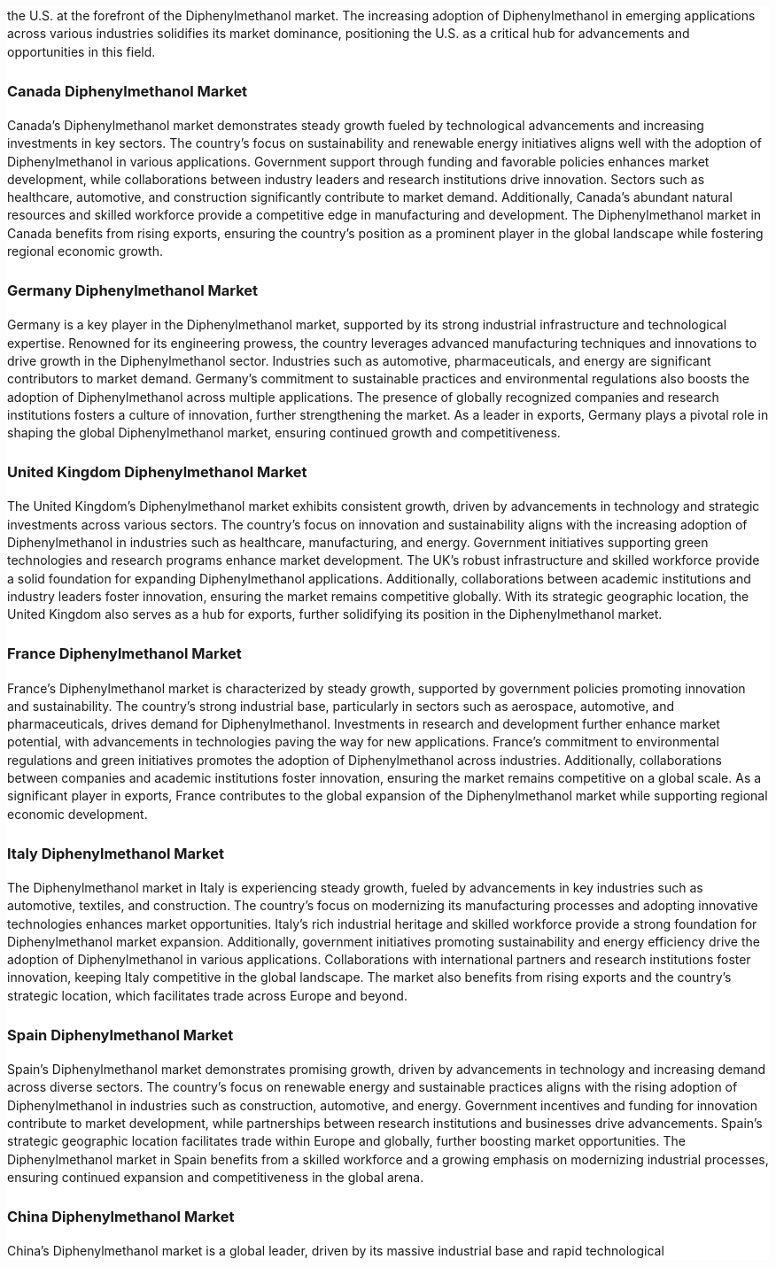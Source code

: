 the U.S. at the forefront of the Diphenylmethanol market. The increasing adoption of Diphenylmethanol in emerging applications across various industries solidifies its market dominance, positioning the U.S. as a critical hub for advancements and opportunities in this field.</p><h3>Canada Diphenylmethanol Market</h3><p>Canada&rsquo;s Diphenylmethanol market demonstrates steady growth fueled by technological advancements and increasing investments in key sectors. The country&rsquo;s focus on sustainability and renewable energy initiatives aligns well with the adoption of Diphenylmethanol in various applications. Government support through funding and favorable policies enhances market development, while collaborations between industry leaders and research institutions drive innovation. Sectors such as healthcare, automotive, and construction significantly contribute to market demand. Additionally, Canada&rsquo;s abundant natural resources and skilled workforce provide a competitive edge in manufacturing and development. The Diphenylmethanol market in Canada benefits from rising exports, ensuring the country&rsquo;s position as a prominent player in the global landscape while fostering regional economic growth.</p><h3>Germany Diphenylmethanol Market</h3><p>Germany is a key player in the Diphenylmethanol market, supported by its strong industrial infrastructure and technological expertise. Renowned for its engineering prowess, the country leverages advanced manufacturing techniques and innovations to drive growth in the Diphenylmethanol sector. Industries such as automotive, pharmaceuticals, and energy are significant contributors to market demand. Germany&rsquo;s commitment to sustainable practices and environmental regulations also boosts the adoption of Diphenylmethanol across multiple applications. The presence of globally recognized companies and research institutions fosters a culture of innovation, further strengthening the market. As a leader in exports, Germany plays a pivotal role in shaping the global Diphenylmethanol market, ensuring continued growth and competitiveness.</p><h3>United Kingdom Diphenylmethanol Market</h3><p>The United Kingdom&rsquo;s Diphenylmethanol market exhibits consistent growth, driven by advancements in technology and strategic investments across various sectors. The country&rsquo;s focus on innovation and sustainability aligns with the increasing adoption of Diphenylmethanol in industries such as healthcare, manufacturing, and energy. Government initiatives supporting green technologies and research programs enhance market development. The UK&rsquo;s robust infrastructure and skilled workforce provide a solid foundation for expanding Diphenylmethanol applications. Additionally, collaborations between academic institutions and industry leaders foster innovation, ensuring the market remains competitive globally. With its strategic geographic location, the United Kingdom also serves as a hub for exports, further solidifying its position in the Diphenylmethanol market.</p><h3>France Diphenylmethanol Market</h3><p>France&rsquo;s Diphenylmethanol market is characterized by steady growth, supported by government policies promoting innovation and sustainability. The country&rsquo;s strong industrial base, particularly in sectors such as aerospace, automotive, and pharmaceuticals, drives demand for Diphenylmethanol. Investments in research and development further enhance market potential, with advancements in technologies paving the way for new applications. France&rsquo;s commitment to environmental regulations and green initiatives promotes the adoption of Diphenylmethanol across industries. Additionally, collaborations between companies and academic institutions foster innovation, ensuring the market remains competitive on a global scale. As a significant player in exports, France contributes to the global expansion of the Diphenylmethanol market while supporting regional economic development.</p><h3>Italy Diphenylmethanol Market</h3><p>The Diphenylmethanol market in Italy is experiencing steady growth, fueled by advancements in key industries such as automotive, textiles, and construction. The country&rsquo;s focus on modernizing its manufacturing processes and adopting innovative technologies enhances market opportunities. Italy&rsquo;s rich industrial heritage and skilled workforce provide a strong foundation for Diphenylmethanol market expansion. Additionally, government initiatives promoting sustainability and energy efficiency drive the adoption of Diphenylmethanol in various applications. Collaborations with international partners and research institutions foster innovation, keeping Italy competitive in the global landscape. The market also benefits from rising exports and the country&rsquo;s strategic location, which facilitates trade across Europe and beyond.</p><h3>Spain Diphenylmethanol Market</h3><p>Spain&rsquo;s Diphenylmethanol market demonstrates promising growth, driven by advancements in technology and increasing demand across diverse sectors. The country&rsquo;s focus on renewable energy and sustainable practices aligns with the rising adoption of Diphenylmethanol in industries such as construction, automotive, and energy. Government incentives and funding for innovation contribute to market development, while partnerships between research institutions and businesses drive advancements. Spain&rsquo;s strategic geographic location facilitates trade within Europe and globally, further boosting market opportunities. The Diphenylmethanol market in Spain benefits from a skilled workforce and a growing emphasis on modernizing industrial processes, ensuring continued expansion and competitiveness in the global arena.</p><h3>China Diphenylmethanol Market</h3><p>China&rsquo;s Diphenylmethanol market is a global leader, driven by its massive industrial base and rapid technological